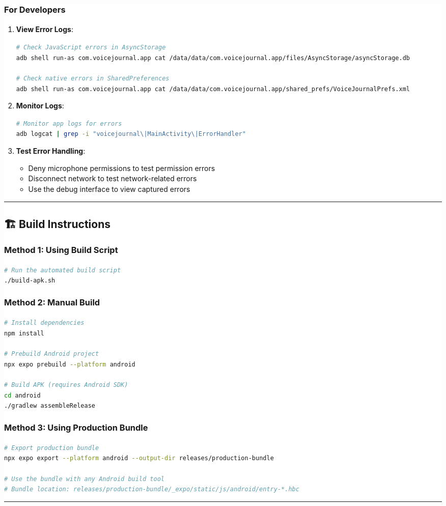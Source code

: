 ### **For Developers**

1. **View Error Logs**:
   ```bash
   # Check JavaScript errors in AsyncStorage
   adb shell run-as com.voicejournal.app cat /data/data/com.voicejournal.app/files/AsyncStorage/asyncStorage.db
   
   # Check native errors in SharedPreferences
   adb shell run-as com.voicejournal.app cat /data/data/com.voicejournal.app/shared_prefs/VoiceJournalPrefs.xml
   ```

2. **Monitor Logs**:
   ```bash
   # Monitor app logs for errors
   adb logcat | grep -i "voicejournal\|MainActivity\|ErrorHandler"
   ```

3. **Test Error Handling**:
   - Deny microphone permissions to test permission errors
   - Disconnect network to test network-related errors
   - Use the debug interface to view captured errors

---

## 🏗️ **Build Instructions**

### **Method 1: Using Build Script**
```bash
# Run the automated build script
./build-apk.sh
```

### **Method 2: Manual Build**
```bash
# Install dependencies
npm install

# Prebuild Android project
npx expo prebuild --platform android

# Build APK (requires Android SDK)
cd android
./gradlew assembleRelease
```

### **Method 3: Using Production Bundle**
```bash
# Export production bundle
npx expo export --platform android --output-dir releases/production-bundle

# Use the bundle with any Android build tool
# Bundle location: releases/production-bundle/_expo/static/js/android/entry-*.hbc
```

---